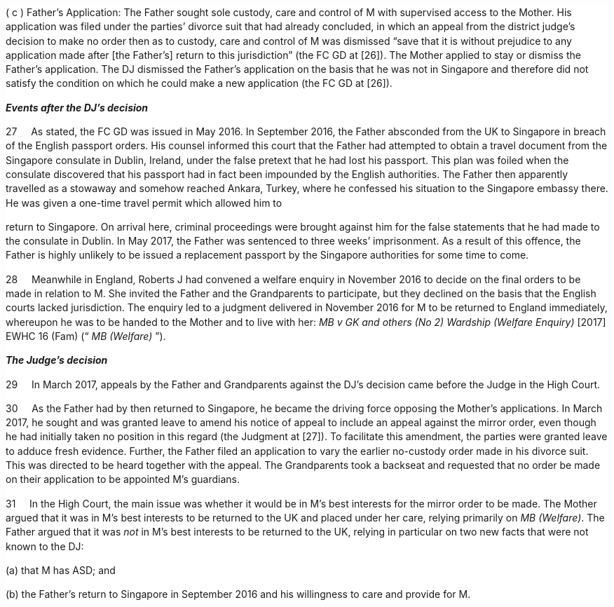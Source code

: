  ( c ) Father’s Application: The Father sought sole custody, care and control of M with supervised access to the Mother. His application was filed under the parties’ divorce suit that had already concluded, in which an appeal from the district judge’s decision to make no order then as to custody, care and control of M was dismissed “save that it is without prejudice to any application made after [the Father’s] return to this jurisdiction” (the FC GD at [26]). The Mother applied to stay or dismiss the Father’s application. The DJ dismissed the Father’s application on the basis that he was not in Singapore and therefore did not satisfy the condition on which he could make a new application (the FC GD at [26]). 

**_Events after the DJ’s decision_** 

27     As stated, the FC GD was issued in May 2016. In September 2016, the Father absconded from the UK to Singapore in breach of the English passport orders. His counsel informed this court that the Father had attempted to obtain a travel document from the Singapore consulate in Dublin, Ireland, under the false pretext that he had lost his passport. This plan was foiled when the consulate discovered that his passport had in fact been impounded by the English authorities. The Father then apparently travelled as a stowaway and somehow reached Ankara, Turkey, where he confessed his situation to the Singapore embassy there. He was given a one-time travel permit which allowed him to 


return to Singapore. On arrival here, criminal proceedings were brought against him for the false statements that he had made to the consulate in Dublin. In May 2017, the Father was sentenced to three weeks’ imprisonment. As a result of this offence, the Father is highly unlikely to be issued a replacement passport by the Singapore authorities for some time to come. 

28     Meanwhile in England, Roberts J had convened a welfare enquiry in November 2016 to decide on the final orders to be made in relation to M. She invited the Father and the Grandparents to participate, but they declined on the basis that the English courts lacked jurisdiction. The enquiry led to a judgment delivered in November 2016 for M to be returned to England immediately, whereupon he was to be handed to the Mother and to live with her: _MB v GK and others (No 2) Wardship (Welfare Enquiry)_ [2017] EWHC 16 (Fam) (“ _MB (Welfare)_ ”). 

**_The Judge’s decision_** 

29     In March 2017, appeals by the Father and Grandparents against the DJ’s decision came before the Judge in the High Court. 

30     As the Father had by then returned to Singapore, he became the driving force opposing the Mother’s applications. In March 2017, he sought and was granted leave to amend his notice of appeal to include an appeal against the mirror order, even though he had initially taken no position in this regard (the Judgment at [27]). To facilitate this amendment, the parties were granted leave to adduce fresh evidence. Further, the Father filed an application to vary the earlier no-custody order made in his divorce suit. This was directed to be heard together with the appeal. The Grandparents took a backseat and requested that no order be made on their application to be appointed M’s guardians. 

31     In the High Court, the main issue was whether it would be in M’s best interests for the mirror order to be made. The Mother argued that it was in M’s best interests to be returned to the UK and placed under her care, relying primarily on _MB (Welfare)_. The Father argued that it was _not_ in M’s best interests to be returned to the UK, relying in particular on two new facts that were not known to the DJ: 

 (a) that M has ASD; and 

 (b) the Father’s return to Singapore in September 2016 and his willingness to care and provide for M. 
